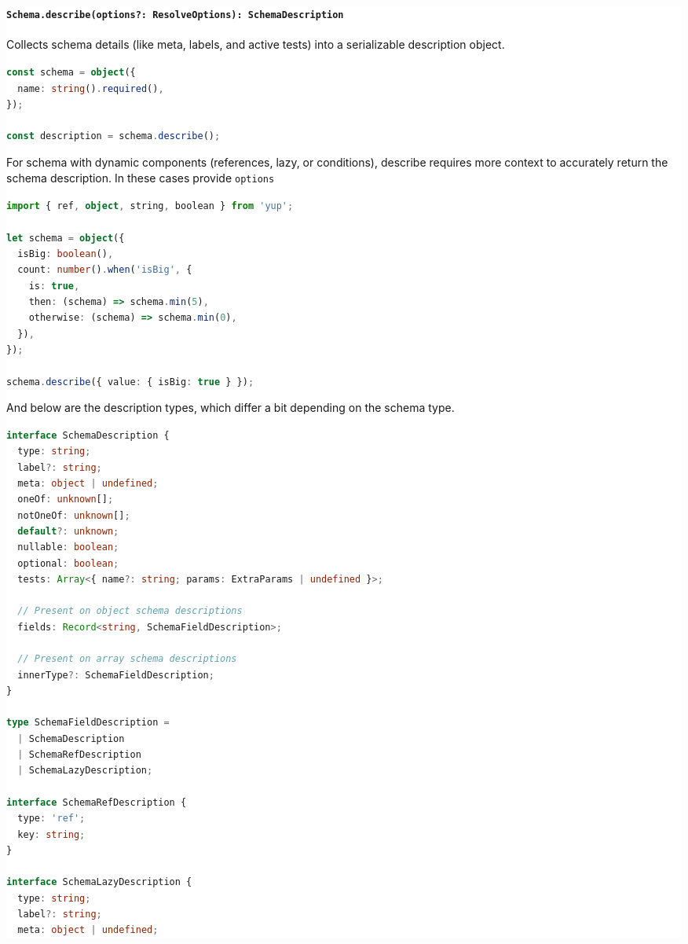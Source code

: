 #### `Schema.describe(options?: ResolveOptions): SchemaDescription`

Collects schema details (like meta, labels, and active tests) into a serializable
description object.

```ts
const schema = object({
  name: string().required(),
});

const description = schema.describe();
```

For schema with dynamic components (references, lazy, or conditions), describe requires
more context to accurately return the schema description. In these cases provide `options`

```ts
import { ref, object, string, boolean } from 'yup';

let schema = object({
  isBig: boolean(),
  count: number().when('isBig', {
    is: true,
    then: (schema) => schema.min(5),
    otherwise: (schema) => schema.min(0),
  }),
});

schema.describe({ value: { isBig: true } });
```

And below are the description types, which differ a bit depending on the schema type.

```ts
interface SchemaDescription {
  type: string;
  label?: string;
  meta: object | undefined;
  oneOf: unknown[];
  notOneOf: unknown[];
  default?: unknown;
  nullable: boolean;
  optional: boolean;
  tests: Array<{ name?: string; params: ExtraParams | undefined }>;

  // Present on object schema descriptions
  fields: Record<string, SchemaFieldDescription>;

  // Present on array schema descriptions
  innerType?: SchemaFieldDescription;
}

type SchemaFieldDescription =
  | SchemaDescription
  | SchemaRefDescription
  | SchemaLazyDescription;

interface SchemaRefDescription {
  type: 'ref';
  key: string;
}

interface SchemaLazyDescription {
  type: string;
  label?: string;
  meta: object | undefined;
```